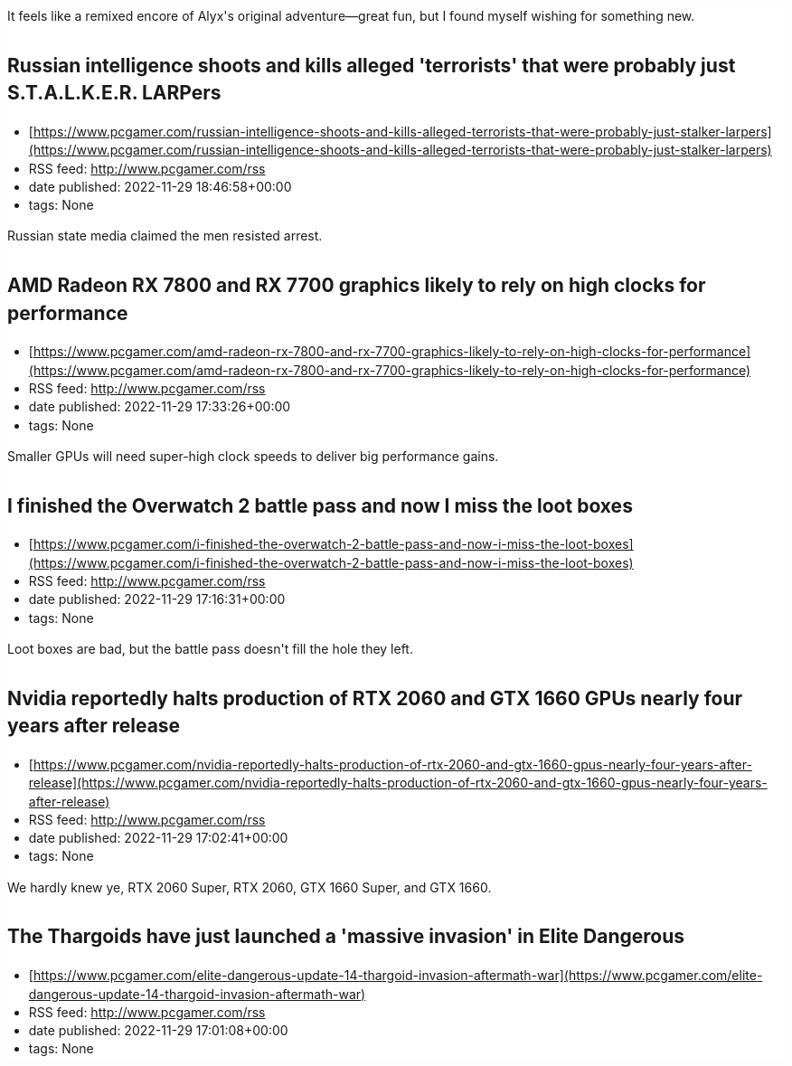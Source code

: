 It feels like a remixed encore of Alyx's original adventure—great fun, but I found myself wishing for something new.

## Russian intelligence shoots and kills alleged 'terrorists' that were probably just S.T.A.L.K.E.R. LARPers
 - [https://www.pcgamer.com/russian-intelligence-shoots-and-kills-alleged-terrorists-that-were-probably-just-stalker-larpers](https://www.pcgamer.com/russian-intelligence-shoots-and-kills-alleged-terrorists-that-were-probably-just-stalker-larpers)
 - RSS feed: http://www.pcgamer.com/rss
 - date published: 2022-11-29 18:46:58+00:00
 - tags: None

Russian state media claimed the men resisted arrest.

## AMD Radeon RX 7800 and RX 7700 graphics likely to rely on high clocks for performance
 - [https://www.pcgamer.com/amd-radeon-rx-7800-and-rx-7700-graphics-likely-to-rely-on-high-clocks-for-performance](https://www.pcgamer.com/amd-radeon-rx-7800-and-rx-7700-graphics-likely-to-rely-on-high-clocks-for-performance)
 - RSS feed: http://www.pcgamer.com/rss
 - date published: 2022-11-29 17:33:26+00:00
 - tags: None

Smaller GPUs will need super-high clock speeds to deliver big performance gains.

## I finished the Overwatch 2 battle pass and now I miss the loot boxes
 - [https://www.pcgamer.com/i-finished-the-overwatch-2-battle-pass-and-now-i-miss-the-loot-boxes](https://www.pcgamer.com/i-finished-the-overwatch-2-battle-pass-and-now-i-miss-the-loot-boxes)
 - RSS feed: http://www.pcgamer.com/rss
 - date published: 2022-11-29 17:16:31+00:00
 - tags: None

Loot boxes are bad, but the battle pass doesn't fill the hole they left.

## Nvidia reportedly halts production of RTX 2060 and GTX 1660 GPUs nearly four years after release
 - [https://www.pcgamer.com/nvidia-reportedly-halts-production-of-rtx-2060-and-gtx-1660-gpus-nearly-four-years-after-release](https://www.pcgamer.com/nvidia-reportedly-halts-production-of-rtx-2060-and-gtx-1660-gpus-nearly-four-years-after-release)
 - RSS feed: http://www.pcgamer.com/rss
 - date published: 2022-11-29 17:02:41+00:00
 - tags: None

We hardly knew ye, RTX 2060 Super, RTX 2060, GTX 1660 Super, and GTX 1660.

## The Thargoids have just launched a 'massive invasion' in Elite Dangerous
 - [https://www.pcgamer.com/elite-dangerous-update-14-thargoid-invasion-aftermath-war](https://www.pcgamer.com/elite-dangerous-update-14-thargoid-invasion-aftermath-war)
 - RSS feed: http://www.pcgamer.com/rss
 - date published: 2022-11-29 17:01:08+00:00
 - tags: None
